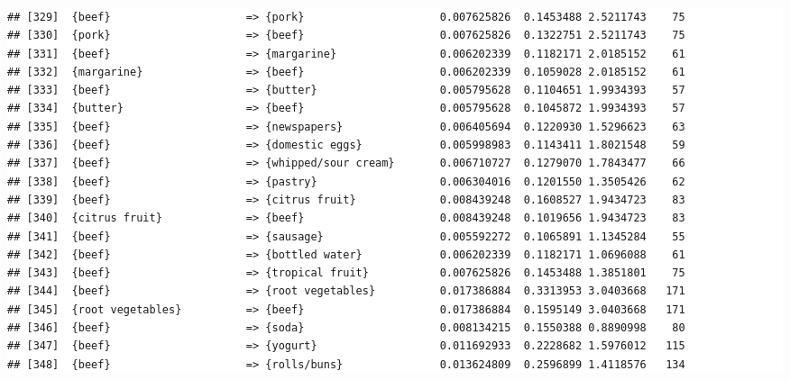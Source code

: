     ## [329]  {beef}                     => {pork}                     0.007625826  0.1453488 2.5211743    75
    ## [330]  {pork}                     => {beef}                     0.007625826  0.1322751 2.5211743    75
    ## [331]  {beef}                     => {margarine}                0.006202339  0.1182171 2.0185152    61
    ## [332]  {margarine}                => {beef}                     0.006202339  0.1059028 2.0185152    61
    ## [333]  {beef}                     => {butter}                   0.005795628  0.1104651 1.9934393    57
    ## [334]  {butter}                   => {beef}                     0.005795628  0.1045872 1.9934393    57
    ## [335]  {beef}                     => {newspapers}               0.006405694  0.1220930 1.5296623    63
    ## [336]  {beef}                     => {domestic eggs}            0.005998983  0.1143411 1.8021548    59
    ## [337]  {beef}                     => {whipped/sour cream}       0.006710727  0.1279070 1.7843477    66
    ## [338]  {beef}                     => {pastry}                   0.006304016  0.1201550 1.3505426    62
    ## [339]  {beef}                     => {citrus fruit}             0.008439248  0.1608527 1.9434723    83
    ## [340]  {citrus fruit}             => {beef}                     0.008439248  0.1019656 1.9434723    83
    ## [341]  {beef}                     => {sausage}                  0.005592272  0.1065891 1.1345284    55
    ## [342]  {beef}                     => {bottled water}            0.006202339  0.1182171 1.0696088    61
    ## [343]  {beef}                     => {tropical fruit}           0.007625826  0.1453488 1.3851801    75
    ## [344]  {beef}                     => {root vegetables}          0.017386884  0.3313953 3.0403668   171
    ## [345]  {root vegetables}          => {beef}                     0.017386884  0.1595149 3.0403668   171
    ## [346]  {beef}                     => {soda}                     0.008134215  0.1550388 0.8890998    80
    ## [347]  {beef}                     => {yogurt}                   0.011692933  0.2228682 1.5976012   115
    ## [348]  {beef}                     => {rolls/buns}               0.013624809  0.2596899 1.4118576   134